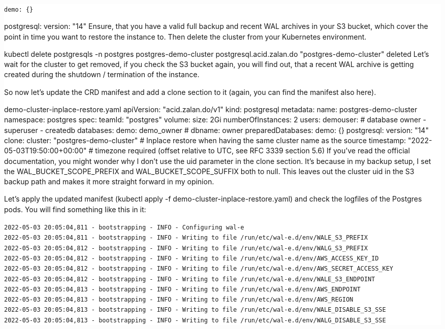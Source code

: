     demo: {}
  postgresql:
    version: "14"
Ensure, that you have a valid full backup and recent WAL archives in your S3 bucket, which cover the point in time you want to restore the instance to. Then delete the cluster from your Kubernetes environment.

kubectl delete postgresqls -n postgres postgres-demo-cluster
postgresql.acid.zalan.do "postgres-demo-cluster" deleted
Let’s wait for the cluster to get removed, if you check the S3 bucket again, you will find out, that a recent WAL archive is getting created during the shutdown / termination of the instance.

So now let’s update the CRD manifest and add a clone section to it (again, you can find the manifest also here).

demo-cluster-inplace-restore.yaml
apiVersion: "acid.zalan.do/v1"
kind: postgresql
metadata:
  name: postgres-demo-cluster
  namespace: postgres
spec:
  teamId: "postgres"
  volume:
    size: 2Gi
  numberOfInstances: 2
  users:
    demouser:  # database owner
    - superuser
    - createdb
  databases:
    demo: demo_owner  # dbname: owner
  preparedDatabases:
    demo: {}
  postgresql:
    version: "14"
  clone:
    cluster: "postgres-demo-cluster"  # Inplace restore when having the same cluster name as the source
    timestamp: "2022-05-03T19:50:00+00:00"  # timezone required (offset relative to UTC, see RFC 3339 section 5.6)
If you’ve read the official documentation, you might wonder why I don’t use the uid parameter in the clone section. It’s because in my backup setup, I set the WAL_BUCKET_SCOPE_PREFIX and WAL_BUCKET_SCOPE_SUFFIX both to null. This leaves out the cluster uid in the S3 backup path and makes it more straight forward in my opinion.

Let’s apply the updated manifest (kubectl apply -f demo-cluster-inplace-restore.yaml) and check the logfiles of the Postgres pods. You will find something like this in it:

```
2022-05-03 20:05:04,811 - bootstrapping - INFO - Configuring wal-e
2022-05-03 20:05:04,811 - bootstrapping - INFO - Writing to file /run/etc/wal-e.d/env/WALE_S3_PREFIX
2022-05-03 20:05:04,812 - bootstrapping - INFO - Writing to file /run/etc/wal-e.d/env/WALG_S3_PREFIX
2022-05-03 20:05:04,812 - bootstrapping - INFO - Writing to file /run/etc/wal-e.d/env/AWS_ACCESS_KEY_ID
2022-05-03 20:05:04,812 - bootstrapping - INFO - Writing to file /run/etc/wal-e.d/env/AWS_SECRET_ACCESS_KEY
2022-05-03 20:05:04,812 - bootstrapping - INFO - Writing to file /run/etc/wal-e.d/env/WALE_S3_ENDPOINT
2022-05-03 20:05:04,813 - bootstrapping - INFO - Writing to file /run/etc/wal-e.d/env/AWS_ENDPOINT
2022-05-03 20:05:04,813 - bootstrapping - INFO - Writing to file /run/etc/wal-e.d/env/AWS_REGION
2022-05-03 20:05:04,813 - bootstrapping - INFO - Writing to file /run/etc/wal-e.d/env/WALE_DISABLE_S3_SSE
2022-05-03 20:05:04,813 - bootstrapping - INFO - Writing to file /run/etc/wal-e.d/env/WALG_DISABLE_S3_SSE
```
